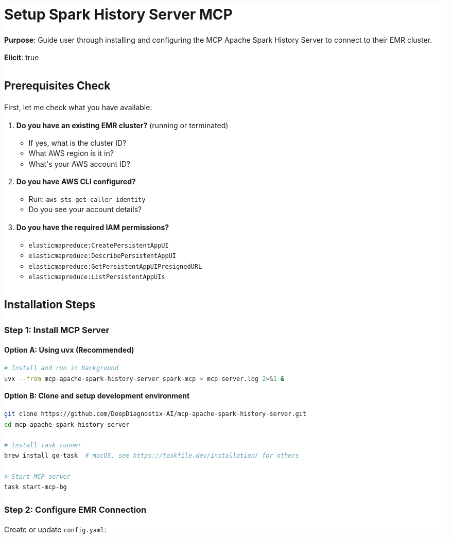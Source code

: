 # Setup Spark History Server MCP

**Purpose**: Guide user through installing and configuring the MCP Apache Spark History Server to connect to their EMR cluster.

**Elicit**: true

## Prerequisites Check

First, let me check what you have available:

1. **Do you have an existing EMR cluster?** (running or terminated)
   - If yes, what is the cluster ID?
   - What AWS region is it in?
   - What's your AWS account ID?

2. **Do you have AWS CLI configured?**
   - Run: `aws sts get-caller-identity`
   - Do you see your account details?

3. **Do you have the required IAM permissions?**
   - `elasticmapreduce:CreatePersistentAppUI`
   - `elasticmapreduce:DescribePersistentAppUI`
   - `elasticmapreduce:GetPersistentAppUIPresignedURL`
   - `elasticmapreduce:ListPersistentAppUIs`

## Installation Steps

### Step 1: Install MCP Server

**Option A: Using uvx (Recommended)**

```bash
# Install and run in background
uvx --from mcp-apache-spark-history-server spark-mcp > mcp-server.log 2>&1 &
```

**Option B: Clone and setup development environment**

```bash
git clone https://github.com/DeepDiagnostix-AI/mcp-apache-spark-history-server.git
cd mcp-apache-spark-history-server

# Install Task runner
brew install go-task  # macOS, see https://taskfile.dev/installation/ for others

# Start MCP server
task start-mcp-bg
```

### Step 2: Configure EMR Connection

Create or update `config.yaml`:
